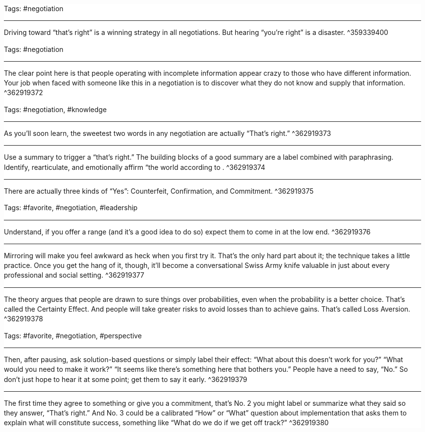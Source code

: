 Tags: #negotiation

---
Driving toward “that’s right” is a winning strategy in all negotiations. But hearing “you’re right” is a disaster. ^359339400

Tags: #negotiation

---
The clear point here is that people operating with incomplete information appear crazy to those who have different information. Your job when faced with someone like this in a negotiation is to discover what they do not know and supply that information. ^362919372

Tags: #negotiation, #knowledge

---
As you’ll soon learn, the sweetest two words in any negotiation are actually “That’s right.” ^362919373

---
Use a summary to trigger a “that’s right.” The building blocks of a good summary are a label combined with paraphrasing. Identify, rearticulate, and emotionally affirm “the world according to . ^362919374

---
There are actually three kinds of “Yes”: Counterfeit, Confirmation, and Commitment. ^362919375

Tags: #favorite, #negotiation, #leadership

---
Understand, if you offer a range (and it’s a good idea to do so) expect them to come in at the low end. ^362919376

---
Mirroring will make you feel awkward as heck when you first try it. That’s the only hard part about it; the technique takes a little practice. Once you get the hang of it, though, it’ll become a conversational Swiss Army knife valuable in just about every professional and social setting. ^362919377

---
The theory argues that people are drawn to sure things over probabilities, even when the probability is a better choice. That’s called the Certainty Effect. And people will take greater risks to avoid losses than to achieve gains. That’s called Loss Aversion. ^362919378

Tags: #favorite, #negotiation, #perspective

---
Then, after pausing, ask solution-based questions or simply label their effect: “What about this doesn’t work for you?” “What would you need to make it work?” “It seems like there’s something here that bothers you.” People have a need to say, “No.” So don’t just hope to hear it at some point; get them to say it early. ^362919379

---
The first time they agree to something or give you a commitment, that’s No. 2 you might label or summarize what they said so they answer, “That’s right.” And No. 3 could be a calibrated “How” or “What” question about implementation that asks them to explain what will constitute success, something like “What do we do if we get off track?” ^362919380
